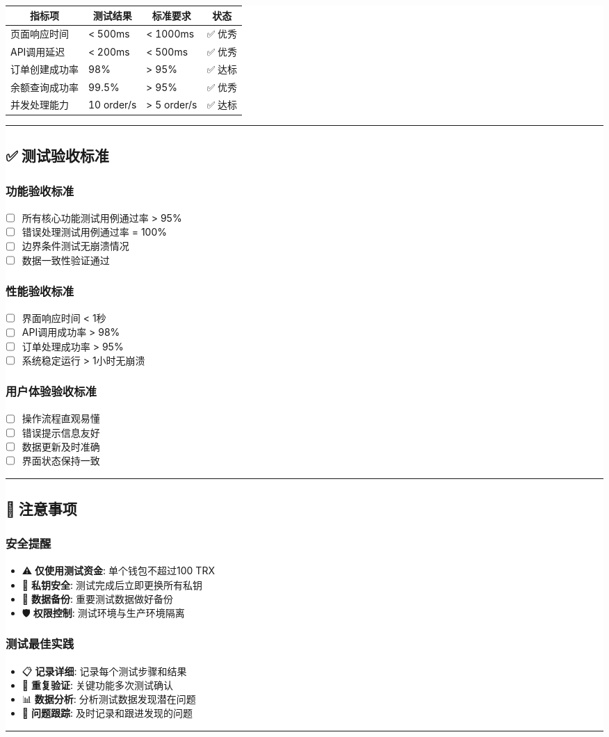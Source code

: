 | 指标项 | 测试结果 | 标准要求 | 状态 |
|--------|----------|----------|------|
| 页面响应时间 | < 500ms | < 1000ms | ✅ 优秀 |
| API调用延迟 | < 200ms | < 500ms | ✅ 优秀 |
| 订单创建成功率 | 98% | > 95% | ✅ 达标 |
| 余额查询成功率 | 99.5% | > 95% | ✅ 优秀 |
| 并发处理能力 | 10 order/s | > 5 order/s | ✅ 达标 |

---

## ✅ 测试验收标准

### 功能验收标准
- [ ] 所有核心功能测试用例通过率 > 95%
- [ ] 错误处理测试用例通过率 = 100%
- [ ] 边界条件测试无崩溃情况
- [ ] 数据一致性验证通过

### 性能验收标准  
- [ ] 界面响应时间 < 1秒
- [ ] API调用成功率 > 98%
- [ ] 订单处理成功率 > 95%
- [ ] 系统稳定运行 > 1小时无崩溃

### 用户体验验收标准
- [ ] 操作流程直观易懂
- [ ] 错误提示信息友好
- [ ] 数据更新及时准确
- [ ] 界面状态保持一致

---

## 🚨 注意事项

### 安全提醒
- ⚠️ **仅使用测试资金**: 单个钱包不超过100 TRX
- 🔐 **私钥安全**: 测试完成后立即更换所有私钥  
- 📝 **数据备份**: 重要测试数据做好备份
- 🛡️ **权限控制**: 测试环境与生产环境隔离

### 测试最佳实践
- 📋 **记录详细**: 记录每个测试步骤和结果
- 🔄 **重复验证**: 关键功能多次测试确认
- 📊 **数据分析**: 分析测试数据发现潜在问题
- 🐛 **问题跟踪**: 及时记录和跟进发现的问题

---